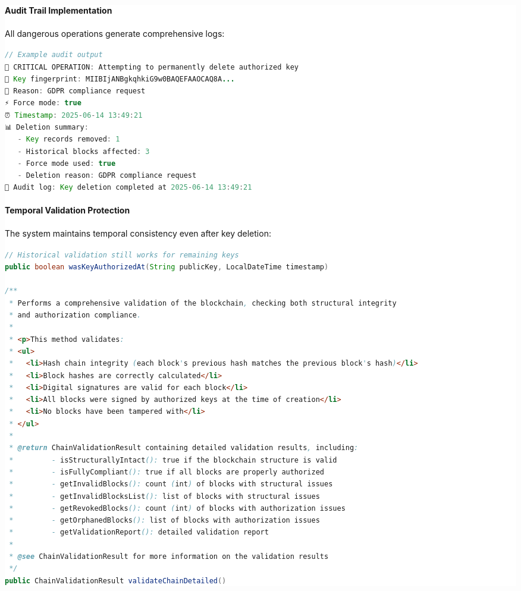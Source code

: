 #### Audit Trail Implementation

All dangerous operations generate comprehensive logs:

```java
// Example audit output
🚨 CRITICAL OPERATION: Attempting to permanently delete authorized key
🔑 Key fingerprint: MIIBIjANBgkqhkiG9w0BAQEFAAOCAQ8A...
📝 Reason: GDPR compliance request
⚡ Force mode: true
⏰ Timestamp: 2025-06-14 13:49:21
📊 Deletion summary:
   - Key records removed: 1
   - Historical blocks affected: 3
   - Force mode used: true
   - Deletion reason: GDPR compliance request
📝 Audit log: Key deletion completed at 2025-06-14 13:49:21
```

#### Temporal Validation Protection

The system maintains temporal consistency even after key deletion:

```java
// Historical validation still works for remaining keys
public boolean wasKeyAuthorizedAt(String publicKey, LocalDateTime timestamp)

/**
 * Performs a comprehensive validation of the blockchain, checking both structural integrity
 * and authorization compliance.
 * 
 * <p>This method validates:
 * <ul>
 *   <li>Hash chain integrity (each block's previous hash matches the previous block's hash)</li>
 *   <li>Block hashes are correctly calculated</li>
 *   <li>Digital signatures are valid for each block</li>
 *   <li>All blocks were signed by authorized keys at the time of creation</li>
 *   <li>No blocks have been tampered with</li>
 * </ul>
 * 
 * @return ChainValidationResult containing detailed validation results, including:
 *         - isStructurallyIntact(): true if the blockchain structure is valid
 *         - isFullyCompliant(): true if all blocks are properly authorized
 *         - getInvalidBlocks(): count (int) of blocks with structural issues
 *         - getInvalidBlocksList(): list of blocks with structural issues
 *         - getRevokedBlocks(): count (int) of blocks with authorization issues
 *         - getOrphanedBlocks(): list of blocks with authorization issues
 *         - getValidationReport(): detailed validation report
 * 
 * @see ChainValidationResult for more information on the validation results
 */
public ChainValidationResult validateChainDetailed()
```
